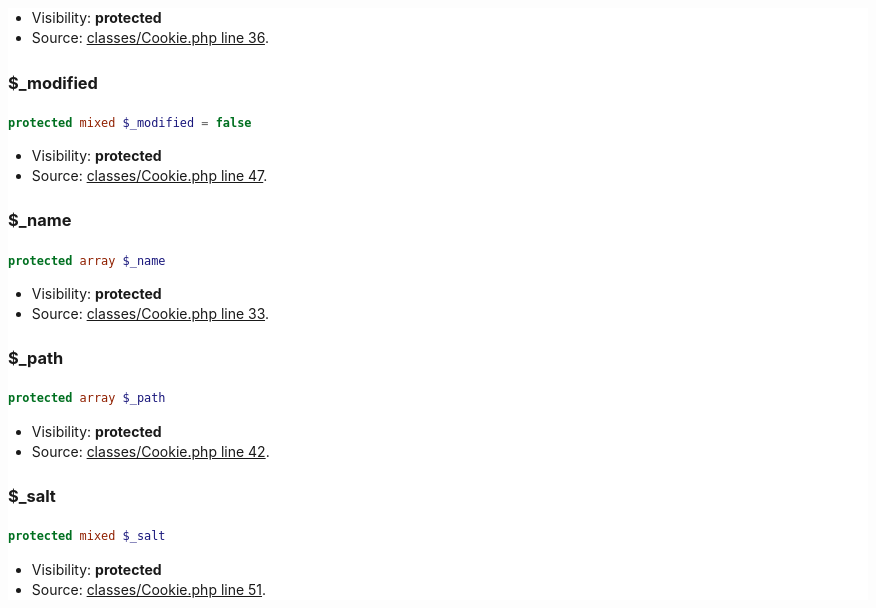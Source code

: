 



* Visibility: **protected**
* Source: [classes/Cookie.php line 36](https://github.com/PrestaShop/PrestaShop/blob/1.6.0.3/classes/Cookie.php#L36).


### <a name="property-$_modified"></a>$_modified

```php
protected mixed $_modified = false
```





* Visibility: **protected**
* Source: [classes/Cookie.php line 47](https://github.com/PrestaShop/PrestaShop/blob/1.6.0.3/classes/Cookie.php#L47).


### <a name="property-$_name"></a>$_name

```php
protected array $_name
```





* Visibility: **protected**
* Source: [classes/Cookie.php line 33](https://github.com/PrestaShop/PrestaShop/blob/1.6.0.3/classes/Cookie.php#L33).


### <a name="property-$_path"></a>$_path

```php
protected array $_path
```





* Visibility: **protected**
* Source: [classes/Cookie.php line 42](https://github.com/PrestaShop/PrestaShop/blob/1.6.0.3/classes/Cookie.php#L42).


### <a name="property-$_salt"></a>$_salt

```php
protected mixed $_salt
```





* Visibility: **protected**
* Source: [classes/Cookie.php line 51](https://github.com/PrestaShop/PrestaShop/blob/1.6.0.3/classes/Cookie.php#L51).
